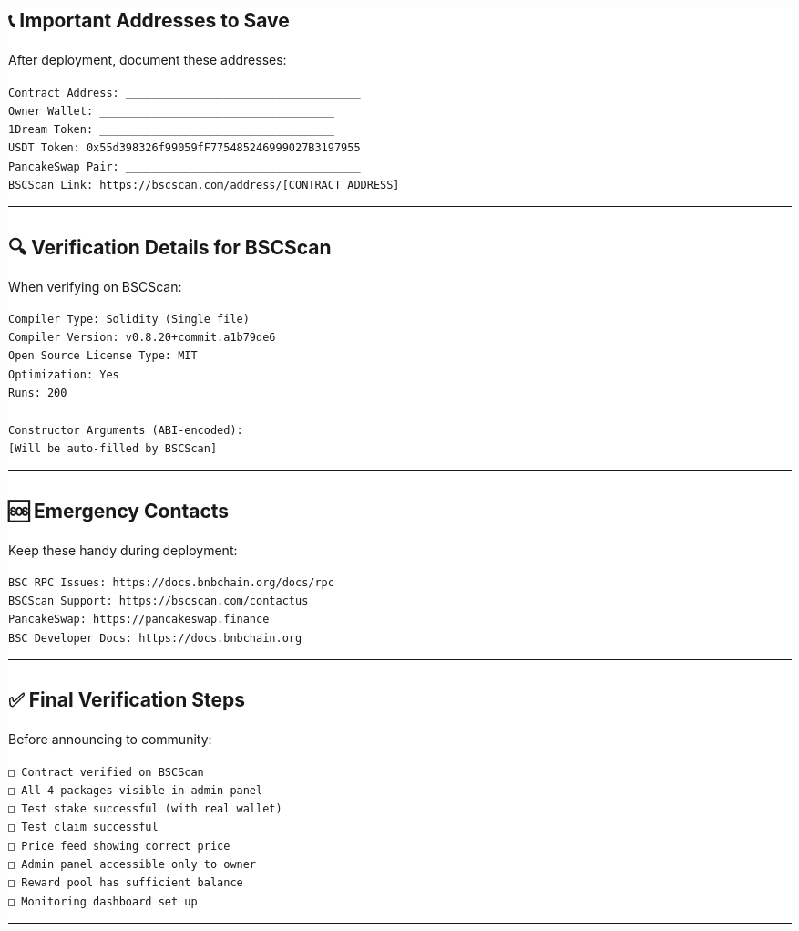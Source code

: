 
## 📞 Important Addresses to Save

After deployment, document these addresses:

```
Contract Address: ____________________________________
Owner Wallet: ____________________________________
1Dream Token: ____________________________________
USDT Token: 0x55d398326f99059fF775485246999027B3197955
PancakeSwap Pair: ____________________________________
BSCScan Link: https://bscscan.com/address/[CONTRACT_ADDRESS]
```

---

## 🔍 Verification Details for BSCScan

When verifying on BSCScan:

```
Compiler Type: Solidity (Single file)
Compiler Version: v0.8.20+commit.a1b79de6
Open Source License Type: MIT
Optimization: Yes
Runs: 200

Constructor Arguments (ABI-encoded):
[Will be auto-filled by BSCScan]
```

---

## 🆘 Emergency Contacts

Keep these handy during deployment:

```
BSC RPC Issues: https://docs.bnbchain.org/docs/rpc
BSCScan Support: https://bscscan.com/contactus
PancakeSwap: https://pancakeswap.finance
BSC Developer Docs: https://docs.bnbchain.org
```

---

## ✅ Final Verification Steps

Before announcing to community:

```
□ Contract verified on BSCScan
□ All 4 packages visible in admin panel
□ Test stake successful (with real wallet)
□ Test claim successful
□ Price feed showing correct price
□ Admin panel accessible only to owner
□ Reward pool has sufficient balance
□ Monitoring dashboard set up
```

---